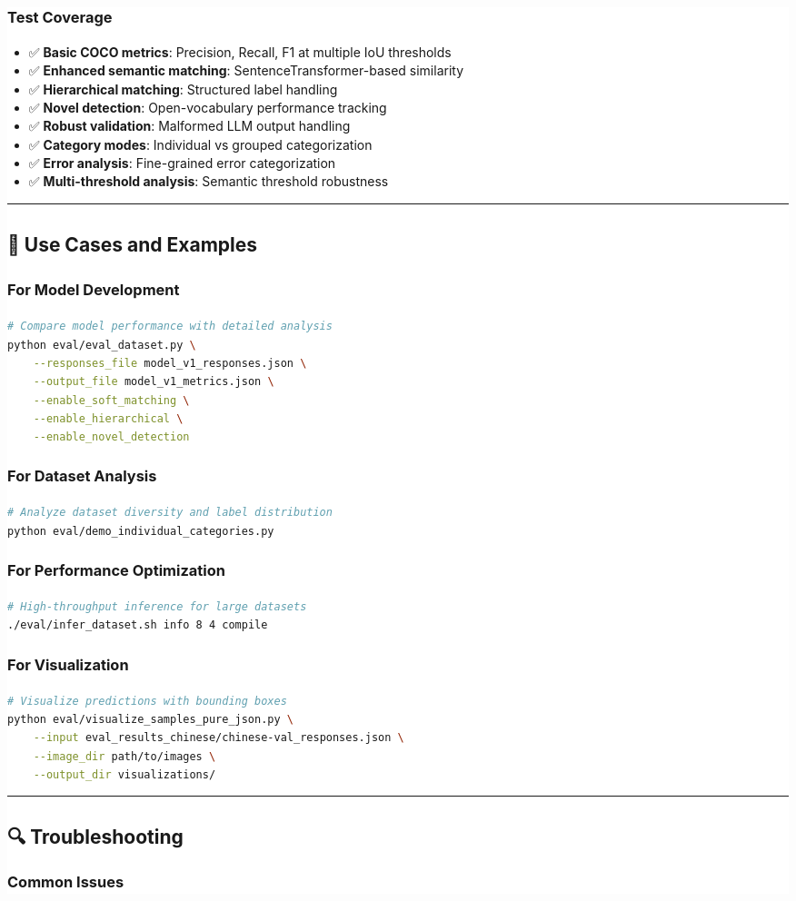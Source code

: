 ### Test Coverage
- ✅ **Basic COCO metrics**: Precision, Recall, F1 at multiple IoU thresholds
- ✅ **Enhanced semantic matching**: SentenceTransformer-based similarity
- ✅ **Hierarchical matching**: Structured label handling
- ✅ **Novel detection**: Open-vocabulary performance tracking
- ✅ **Robust validation**: Malformed LLM output handling
- ✅ **Category modes**: Individual vs grouped categorization
- ✅ **Error analysis**: Fine-grained error categorization
- ✅ **Multi-threshold analysis**: Semantic threshold robustness

---

## 🎯 Use Cases and Examples

### For Model Development
```bash
# Compare model performance with detailed analysis
python eval/eval_dataset.py \
    --responses_file model_v1_responses.json \
    --output_file model_v1_metrics.json \
    --enable_soft_matching \
    --enable_hierarchical \
    --enable_novel_detection
```

### For Dataset Analysis
```bash
# Analyze dataset diversity and label distribution
python eval/demo_individual_categories.py
```

### For Performance Optimization
```bash
# High-throughput inference for large datasets
./eval/infer_dataset.sh info 8 4 compile
```

### For Visualization
```bash
# Visualize predictions with bounding boxes
python eval/visualize_samples_pure_json.py \
    --input eval_results_chinese/chinese-val_responses.json \
    --image_dir path/to/images \
    --output_dir visualizations/
```

---

## 🔍 Troubleshooting

### Common Issues
